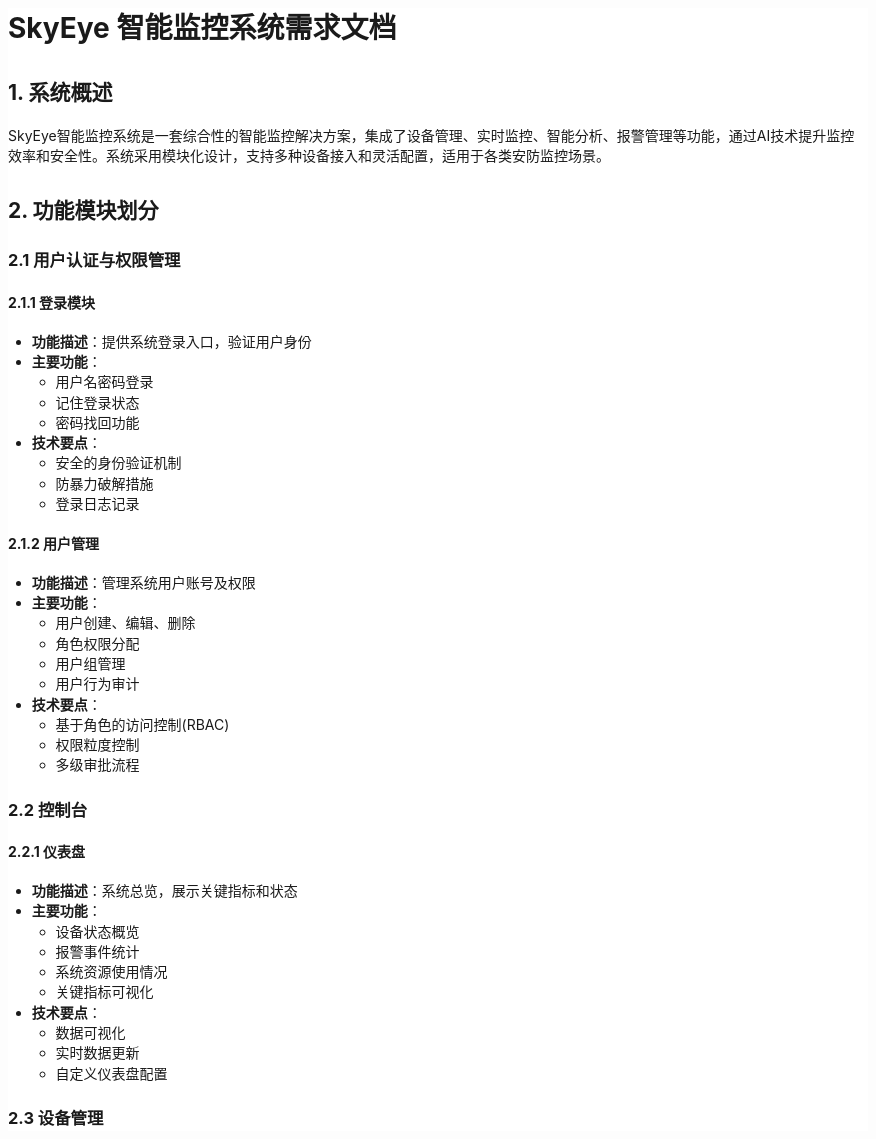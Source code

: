 # SkyEye 智能监控系统需求文档

## 1. 系统概述

SkyEye智能监控系统是一套综合性的智能监控解决方案，集成了设备管理、实时监控、智能分析、报警管理等功能，通过AI技术提升监控效率和安全性。系统采用模块化设计，支持多种设备接入和灵活配置，适用于各类安防监控场景。

## 2. 功能模块划分

### 2.1 用户认证与权限管理

#### 2.1.1 登录模块
- **功能描述**：提供系统登录入口，验证用户身份
- **主要功能**：
  - 用户名密码登录
  - 记住登录状态
  - 密码找回功能
- **技术要点**：
  - 安全的身份验证机制
  - 防暴力破解措施
  - 登录日志记录

#### 2.1.2 用户管理
- **功能描述**：管理系统用户账号及权限
- **主要功能**：
  - 用户创建、编辑、删除
  - 角色权限分配
  - 用户组管理
  - 用户行为审计
- **技术要点**：
  - 基于角色的访问控制(RBAC)
  - 权限粒度控制
  - 多级审批流程

### 2.2 控制台

#### 2.2.1 仪表盘
- **功能描述**：系统总览，展示关键指标和状态
- **主要功能**：
  - 设备状态概览
  - 报警事件统计
  - 系统资源使用情况
  - 关键指标可视化
- **技术要点**：
  - 数据可视化
  - 实时数据更新
  - 自定义仪表盘配置

### 2.3 设备管理
